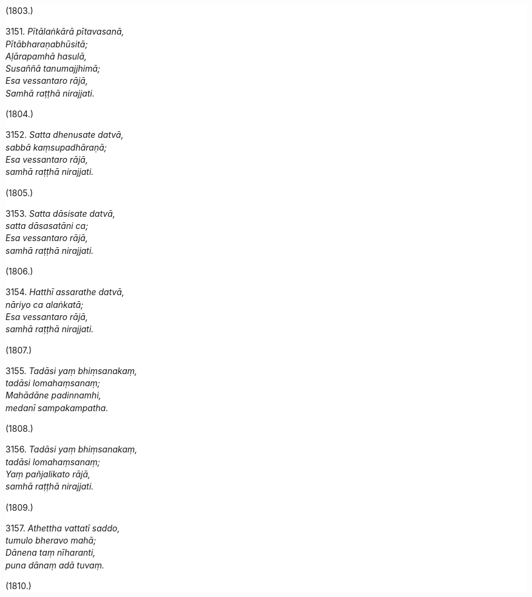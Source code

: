 
(1803.)

3151\. _Pītālaṅkārā pītavasanā,_  
_Pītābharaṇabhūsitā;_  
_Aḷārapamhā hasulā,_  
_Susaññā tanumajjhimā;_  
_Esa vessantaro rājā,_  
_Samhā raṭṭhā nirajjati._  


(1804.)

3152\. _Satta dhenusate datvā,_  
_sabbā kaṃsupadhāraṇā;_  
_Esa vessantaro rājā,_  
_samhā raṭṭhā nirajjati._  


(1805.)

3153\. _Satta dāsisate datvā,_  
_satta dāsasatāni ca;_  
_Esa vessantaro rājā,_  
_samhā raṭṭhā nirajjati._  


(1806.)

3154\. _Hatthī assarathe datvā,_  
_nāriyo ca alaṅkatā;_  
_Esa vessantaro rājā,_  
_samhā raṭṭhā nirajjati._  


(1807.)

3155\. _Tadāsi yaṃ bhiṃsanakaṃ,_  
_tadāsi lomahaṃsanaṃ;_  
_Mahādāne padinnamhi,_  
_medanī sampakampatha._  


(1808.)

3156\. _Tadāsi yaṃ bhiṃsanakaṃ,_  
_tadāsi lomahaṃsanaṃ;_  
_Yaṃ pañjalikato rājā,_  
_samhā raṭṭhā nirajjati._  


(1809.)

3157\. _Athettha vattatī saddo,_  
_tumulo bheravo mahā;_  
_Dānena taṃ nīharanti,_  
_puna dānaṃ adā tuvaṃ._  


(1810.)
